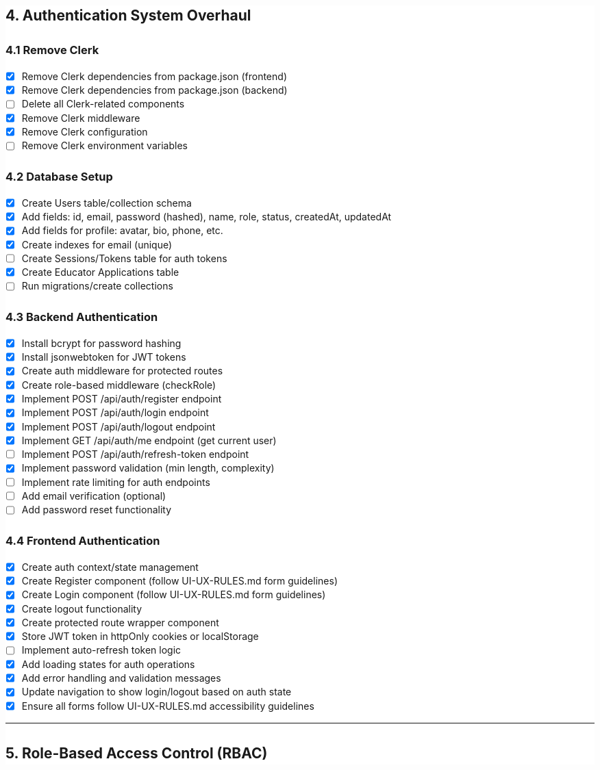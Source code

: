 ## 4. Authentication System Overhaul

### 4.1 Remove Clerk
- [x] Remove Clerk dependencies from package.json (frontend)
- [x] Remove Clerk dependencies from package.json (backend)
- [ ] Delete all Clerk-related components
- [x] Remove Clerk middleware
- [x] Remove Clerk configuration
- [ ] Remove Clerk environment variables

### 4.2 Database Setup
- [x] Create Users table/collection schema
- [x] Add fields: id, email, password (hashed), name, role, status, createdAt, updatedAt
- [x] Add fields for profile: avatar, bio, phone, etc.
- [x] Create indexes for email (unique)
- [ ] Create Sessions/Tokens table for auth tokens
- [x] Create Educator Applications table
- [ ] Run migrations/create collections

### 4.3 Backend Authentication
- [x] Install bcrypt for password hashing
- [x] Install jsonwebtoken for JWT tokens
- [x] Create auth middleware for protected routes
- [x] Create role-based middleware (checkRole)
- [x] Implement POST /api/auth/register endpoint
- [x] Implement POST /api/auth/login endpoint
- [x] Implement POST /api/auth/logout endpoint
- [x] Implement GET /api/auth/me endpoint (get current user)
- [ ] Implement POST /api/auth/refresh-token endpoint
- [x] Implement password validation (min length, complexity)
- [ ] Implement rate limiting for auth endpoints
- [ ] Add email verification (optional)
- [ ] Add password reset functionality

### 4.4 Frontend Authentication
- [x] Create auth context/state management
- [x] Create Register component (follow UI-UX-RULES.md form guidelines)
- [x] Create Login component (follow UI-UX-RULES.md form guidelines)
- [x] Create logout functionality
- [x] Create protected route wrapper component
- [x] Store JWT token in httpOnly cookies or localStorage
- [ ] Implement auto-refresh token logic
- [x] Add loading states for auth operations
- [x] Add error handling and validation messages
- [x] Update navigation to show login/logout based on auth state
- [x] Ensure all forms follow UI-UX-RULES.md accessibility guidelines

---

## 5. Role-Based Access Control (RBAC)
